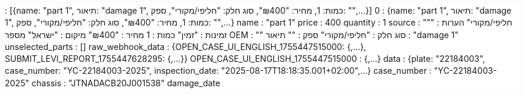 : 
[{name: "part 1", תיאור: "damage 1", כמות: 1, מחיר: "₪400", סוג חלק: "חליפי/מקורי", ספק: "",…}]
0
: 
{name: "part 1", תיאור: "damage 1", כמות: 1, מחיר: "₪400", סוג חלק: "חליפי/מקורי", ספק: "",…}
name
: 
"part 1"
price
: 
400
quantity
: 
1
source
: 
"חליפי/מקורי"
הערות
: 
""
זמינות
: 
"זמין"
כמות
: 
1
מחיר
: 
"₪400"
מיקום
: 
"ישראל"
מספר OEM
: 
""
סוג חלק
: 
"חליפי/מקורי"
ספק
: 
""
תיאור
: 
"damage 1"
unselected_parts
: 
[]
raw_webhook_data
: 
{OPEN_CASE_UI_ENGLISH_1755447515000: {,…}, SUBMIT_LEVI_REPORT_1755447628295: {,…}}
OPEN_CASE_UI_ENGLISH_1755447515000
: 
{,…}
data
: 
{plate: "22184003", case_number: "YC-22184003-2025", inspection_date: "2025-08-17T18:18:35.001+02:00",…}
case_number
: 
"YC-22184003-2025"
chassis
: 
"JTNADACB20J001538"
damage_date